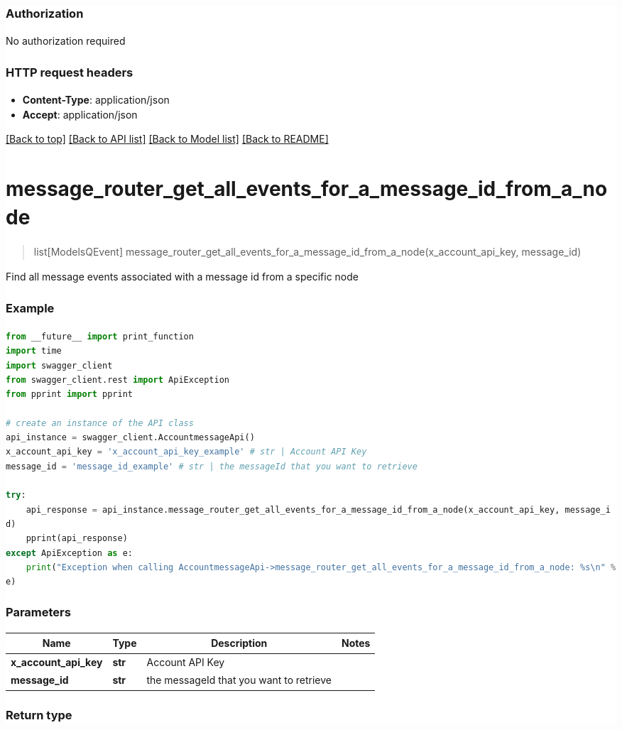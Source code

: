### Authorization

No authorization required

### HTTP request headers

 - **Content-Type**: application/json
 - **Accept**: application/json

[[Back to top]](#) [[Back to API list]](../README.md#documentation-for-api-endpoints) [[Back to Model list]](../README.md#documentation-for-models) [[Back to README]](../README.md)

# **message_router_get_all_events_for_a_message_id_from_a_node**
> list[ModelsQEvent] message_router_get_all_events_for_a_message_id_from_a_node(x_account_api_key, message_id)



Find all message events associated with a message id from a specific node

### Example
```python
from __future__ import print_function
import time
import swagger_client
from swagger_client.rest import ApiException
from pprint import pprint

# create an instance of the API class
api_instance = swagger_client.AccountmessageApi()
x_account_api_key = 'x_account_api_key_example' # str | Account API Key
message_id = 'message_id_example' # str | the messageId that you want to retrieve

try:
    api_response = api_instance.message_router_get_all_events_for_a_message_id_from_a_node(x_account_api_key, message_id)
    pprint(api_response)
except ApiException as e:
    print("Exception when calling AccountmessageApi->message_router_get_all_events_for_a_message_id_from_a_node: %s\n" % e)
```

### Parameters

Name | Type | Description  | Notes
------------- | ------------- | ------------- | -------------
 **x_account_api_key** | **str**| Account API Key | 
 **message_id** | **str**| the messageId that you want to retrieve | 

### Return type
